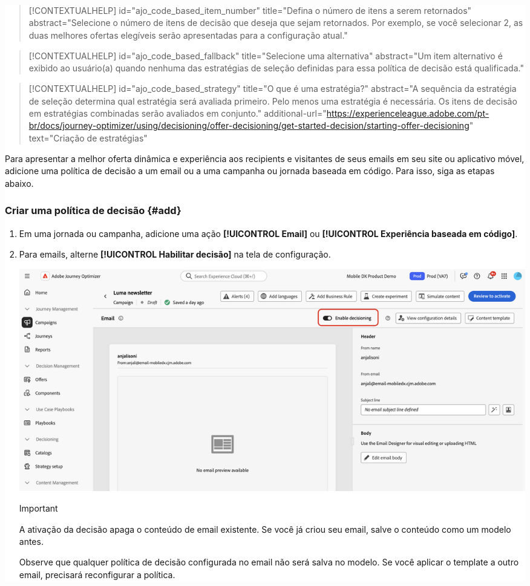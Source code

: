 >[!CONTEXTUALHELP]
>id="ajo_code_based_item_number"
>title="Defina o número de itens a serem retornados"
>abstract="Selecione o número de itens de decisão que deseja que sejam retornados. Por exemplo, se você selecionar 2, as duas melhores ofertas elegíveis serão apresentadas para a configuração atual."

>[!CONTEXTUALHELP]
>id="ajo_code_based_fallback"
>title="Selecione uma alternativa"
>abstract="Um item alternativo é exibido ao usuário(a) quando nenhuma das estratégias de seleção definidas para essa política de decisão está qualificada."

>[!CONTEXTUALHELP]
>id="ajo_code_based_strategy"
>title="O que é uma estratégia?"
>abstract="A sequência da estratégia de seleção determina qual estratégia será avaliada primeiro. Pelo menos uma estratégia é necessária. Os itens de decisão em estratégias combinadas serão avaliados em conjunto."
>additional-url="https://experienceleague.adobe.com/pt-br/docs/journey-optimizer/using/decisioning/offer-decisioning/get-started-decision/starting-offer-decisioning" text="Criação de estratégias"

Para apresentar a melhor oferta dinâmica e experiência aos recipients e visitantes de seus emails em seu site ou aplicativo móvel, adicione uma política de decisão a um email ou a uma campanha ou jornada baseada em código. Para isso, siga as etapas abaixo.

### Criar uma política de decisão {#add}

1. Em uma jornada ou campanha, adicione uma ação **[!UICONTROL Email]** ou **[!UICONTROL Experiência baseada em código]**.

1. Para emails, alterne **[!UICONTROL Habilitar decisão]** na tela de configuração.

   ![](assets/decision-policy-enable.png)

   >[!IMPORTANT]
   >
   >A ativação da decisão apaga o conteúdo de email existente. Se você já criou seu email, salve o conteúdo como um modelo antes.
   >
   >Observe que qualquer política de decisão configurada no email não será salva no modelo. Se você aplicar o template a outro email, precisará reconfigurar a política.
